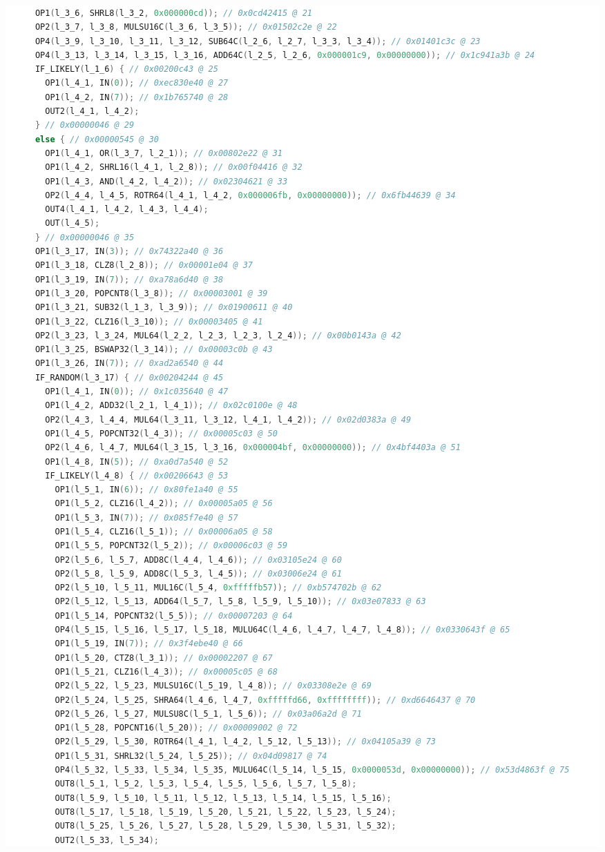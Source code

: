 ```c
      OP1(l_3_6, SHRL8(l_3_2, 0x000000cd)); // 0x0cd42415 @ 21
      OP2(l_3_7, l_3_8, MULSU16C(l_3_6, l_3_5)); // 0x01502c2e @ 22
      OP4(l_3_9, l_3_10, l_3_11, l_3_12, SUB64C(l_2_6, l_2_7, l_3_3, l_3_4)); // 0x01401c3c @ 23
      OP4(l_3_13, l_3_14, l_3_15, l_3_16, ADD64C(l_2_5, l_2_6, 0x000001c9, 0x00000000)); // 0x1c941a3b @ 24
      IF_LIKELY(l_1_6) { // 0x00200c43 @ 25
        OP1(l_4_1, IN(0)); // 0xec830e40 @ 27
        OP1(l_4_2, IN(7)); // 0x1b765740 @ 28
        OUT2(l_4_1, l_4_2);
      } // 0x00000046 @ 29
      else { // 0x00000545 @ 30
        OP1(l_4_1, OR(l_3_7, l_2_1)); // 0x00802e22 @ 31
        OP1(l_4_2, SHRL16(l_4_1, l_2_8)); // 0x00f04416 @ 32
        OP1(l_4_3, AND(l_4_2, l_4_2)); // 0x02304621 @ 33
        OP2(l_4_4, l_4_5, ROTR64(l_4_1, l_4_2, 0x000006fb, 0x00000000)); // 0x6fb44639 @ 34
        OUT4(l_4_1, l_4_2, l_4_3, l_4_4);
        OUT(l_4_5);
      } // 0x00000046 @ 35
      OP1(l_3_17, IN(3)); // 0x74322a40 @ 36
      OP1(l_3_18, CLZ8(l_2_8)); // 0x00001e04 @ 37
      OP1(l_3_19, IN(7)); // 0xa78a6d40 @ 38
      OP1(l_3_20, POPCNT8(l_3_8)); // 0x00003001 @ 39
      OP1(l_3_21, SUB32(l_1_3, l_3_9)); // 0x01900611 @ 40
      OP1(l_3_22, CLZ16(l_3_10)); // 0x00003405 @ 41
      OP2(l_3_23, l_3_24, MUL64(l_2_2, l_2_3, l_2_3, l_2_4)); // 0x00b0143a @ 42
      OP1(l_3_25, BSWAP32(l_3_14)); // 0x00003c0b @ 43
      OP1(l_3_26, IN(7)); // 0xad2a6540 @ 44
      IF_RANDOM(l_3_17) { // 0x00204244 @ 45
        OP1(l_4_1, IN(0)); // 0x1c035640 @ 47
        OP1(l_4_2, ADD32(l_2_1, l_4_1)); // 0x02c0100e @ 48
        OP2(l_4_3, l_4_4, MUL64(l_3_11, l_3_12, l_4_1, l_4_2)); // 0x02d0383a @ 49
        OP1(l_4_5, POPCNT32(l_4_3)); // 0x00005c03 @ 50
        OP2(l_4_6, l_4_7, MUL64(l_3_15, l_3_16, 0x000004bf, 0x00000000)); // 0x4bf4403a @ 51
        OP1(l_4_8, IN(5)); // 0xa0d7a540 @ 52
        IF_LIKELY(l_4_8) { // 0x00206643 @ 53
          OP1(l_5_1, IN(6)); // 0x80fe1a40 @ 55
          OP1(l_5_2, CLZ16(l_4_2)); // 0x00005a05 @ 56
          OP1(l_5_3, IN(7)); // 0x085f7e40 @ 57
          OP1(l_5_4, CLZ16(l_5_1)); // 0x00006a05 @ 58
          OP1(l_5_5, POPCNT32(l_5_2)); // 0x00006c03 @ 59
          OP2(l_5_6, l_5_7, ADD8C(l_4_4, l_4_6)); // 0x03105e24 @ 60
          OP2(l_5_8, l_5_9, ADD8C(l_5_3, l_4_5)); // 0x03006e24 @ 61
          OP2(l_5_10, l_5_11, MUL16C(l_5_4, 0xfffffb57)); // 0xb574702b @ 62
          OP2(l_5_12, l_5_13, ADD64(l_5_7, l_5_8, l_5_9, l_5_10)); // 0x03e07833 @ 63
          OP1(l_5_14, POPCNT32(l_5_5)); // 0x00007203 @ 64
          OP4(l_5_15, l_5_16, l_5_17, l_5_18, MULU64C(l_4_6, l_4_7, l_4_7, l_4_8)); // 0x0330643f @ 65
          OP1(l_5_19, IN(7)); // 0x3f4ebe40 @ 66
          OP1(l_5_20, CTZ8(l_3_1)); // 0x00002207 @ 67
          OP1(l_5_21, CLZ16(l_4_3)); // 0x00005c05 @ 68
          OP2(l_5_22, l_5_23, MULSU16C(l_5_19, l_4_8)); // 0x03308e2e @ 69
          OP2(l_5_24, l_5_25, SHRA64(l_4_6, l_4_7, 0xfffffd66, 0xffffffff)); // 0xd6646437 @ 70
          OP2(l_5_26, l_5_27, MULSU8C(l_5_1, l_5_6)); // 0x03a06a2d @ 71
          OP1(l_5_28, POPCNT16(l_5_20)); // 0x00009002 @ 72
          OP2(l_5_29, l_5_30, ROTR64(l_4_1, l_4_2, l_5_12, l_5_13)); // 0x04105a39 @ 73
          OP1(l_5_31, SHRL32(l_5_24, l_5_25)); // 0x04d09817 @ 74
          OP4(l_5_32, l_5_33, l_5_34, l_5_35, MULU64C(l_5_14, l_5_15, 0x0000053d, 0x00000000)); // 0x53d4863f @ 75
          OUT8(l_5_1, l_5_2, l_5_3, l_5_4, l_5_5, l_5_6, l_5_7, l_5_8);
          OUT8(l_5_9, l_5_10, l_5_11, l_5_12, l_5_13, l_5_14, l_5_15, l_5_16);
          OUT8(l_5_17, l_5_18, l_5_19, l_5_20, l_5_21, l_5_22, l_5_23, l_5_24);
          OUT8(l_5_25, l_5_26, l_5_27, l_5_28, l_5_29, l_5_30, l_5_31, l_5_32);
          OUT2(l_5_33, l_5_34);
```